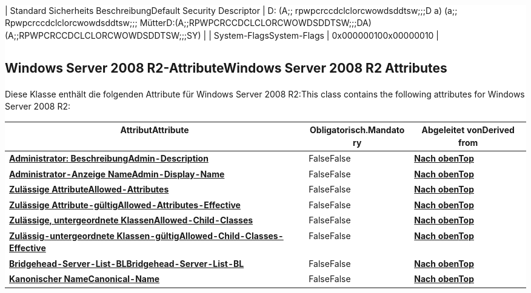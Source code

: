 | <span data-ttu-id="24ef3-524">Standard Sicherheits Beschreibung</span><span class="sxs-lookup"><span data-stu-id="24ef3-524">Default Security Descriptor</span></span> | <span data-ttu-id="24ef3-525">D: (A;; rpwpcrccdclclorcwowdsddtsw;;;D a) (a;; Rpwpcrccdclclorcwowdsddtsw;;; Mütter</span><span class="sxs-lookup"><span data-stu-id="24ef3-525">D:(A;;RPWPCRCCDCLCLORCWOWDSDDTSW;;;DA)(A;;RPWPCRCCDCLCLORCWOWDSDDTSW;;;SY)</span></span>    |
| <span data-ttu-id="24ef3-526">System-Flags</span><span class="sxs-lookup"><span data-stu-id="24ef3-526">System-Flags</span></span>                | <span data-ttu-id="24ef3-527">0x00000010</span><span class="sxs-lookup"><span data-stu-id="24ef3-527">0x00000010</span></span>                                                                    |



## <a name="windows-server-2008-r2-attributes"></a><span data-ttu-id="24ef3-528">Windows Server 2008 R2-Attribute</span><span class="sxs-lookup"><span data-stu-id="24ef3-528">Windows Server 2008 R2 Attributes</span></span>

<span data-ttu-id="24ef3-529">Diese Klasse enthält die folgenden Attribute für Windows Server 2008 R2:</span><span class="sxs-lookup"><span data-stu-id="24ef3-529">This class contains the following attributes for Windows Server 2008 R2:</span></span>



| <span data-ttu-id="24ef3-530">Attribut</span><span class="sxs-lookup"><span data-stu-id="24ef3-530">Attribute</span></span>                                                                                          | <span data-ttu-id="24ef3-531">Obligatorisch.</span><span class="sxs-lookup"><span data-stu-id="24ef3-531">Mandatory</span></span> | <span data-ttu-id="24ef3-532">Abgeleitet von</span><span class="sxs-lookup"><span data-stu-id="24ef3-532">Derived from</span></span>                    |
|----------------------------------------------------------------------------------------------------|-----------|---------------------------------|
| [<span data-ttu-id="24ef3-533">**Administrator: Beschreibung**</span><span class="sxs-lookup"><span data-stu-id="24ef3-533">**Admin-Description**</span></span>](a-admindescription.md)                                                    | <span data-ttu-id="24ef3-534">False</span><span class="sxs-lookup"><span data-stu-id="24ef3-534">False</span></span>     | [<span data-ttu-id="24ef3-535">**Nach oben**</span><span class="sxs-lookup"><span data-stu-id="24ef3-535">**Top**</span></span>](c-top.md)<br/> |
| [<span data-ttu-id="24ef3-536">**Administrator-Anzeige Name**</span><span class="sxs-lookup"><span data-stu-id="24ef3-536">**Admin-Display-Name**</span></span>](a-admindisplayname.md)                                                   | <span data-ttu-id="24ef3-537">False</span><span class="sxs-lookup"><span data-stu-id="24ef3-537">False</span></span>     | [<span data-ttu-id="24ef3-538">**Nach oben**</span><span class="sxs-lookup"><span data-stu-id="24ef3-538">**Top**</span></span>](c-top.md)<br/> |
| [<span data-ttu-id="24ef3-539">**Zulässige Attribute**</span><span class="sxs-lookup"><span data-stu-id="24ef3-539">**Allowed-Attributes**</span></span>](a-allowedattributes.md)                                                  | <span data-ttu-id="24ef3-540">False</span><span class="sxs-lookup"><span data-stu-id="24ef3-540">False</span></span>     | [<span data-ttu-id="24ef3-541">**Nach oben**</span><span class="sxs-lookup"><span data-stu-id="24ef3-541">**Top**</span></span>](c-top.md)<br/> |
| [<span data-ttu-id="24ef3-542">**Zulässige Attribute-gültig**</span><span class="sxs-lookup"><span data-stu-id="24ef3-542">**Allowed-Attributes-Effective**</span></span>](a-allowedattributeseffective.md)                               | <span data-ttu-id="24ef3-543">False</span><span class="sxs-lookup"><span data-stu-id="24ef3-543">False</span></span>     | [<span data-ttu-id="24ef3-544">**Nach oben**</span><span class="sxs-lookup"><span data-stu-id="24ef3-544">**Top**</span></span>](c-top.md)<br/> |
| [<span data-ttu-id="24ef3-545">**Zulässige, untergeordnete Klassen**</span><span class="sxs-lookup"><span data-stu-id="24ef3-545">**Allowed-Child-Classes**</span></span>](a-allowedchildclasses.md)                                             | <span data-ttu-id="24ef3-546">False</span><span class="sxs-lookup"><span data-stu-id="24ef3-546">False</span></span>     | [<span data-ttu-id="24ef3-547">**Nach oben**</span><span class="sxs-lookup"><span data-stu-id="24ef3-547">**Top**</span></span>](c-top.md)<br/> |
| [<span data-ttu-id="24ef3-548">**Zulässig-untergeordnete Klassen-gültig**</span><span class="sxs-lookup"><span data-stu-id="24ef3-548">**Allowed-Child-Classes-Effective**</span></span>](a-allowedchildclasseseffective.md)                          | <span data-ttu-id="24ef3-549">False</span><span class="sxs-lookup"><span data-stu-id="24ef3-549">False</span></span>     | [<span data-ttu-id="24ef3-550">**Nach oben**</span><span class="sxs-lookup"><span data-stu-id="24ef3-550">**Top**</span></span>](c-top.md)<br/> |
| [<span data-ttu-id="24ef3-551">**Bridgehead-Server-List-BL**</span><span class="sxs-lookup"><span data-stu-id="24ef3-551">**Bridgehead-Server-List-BL**</span></span>](a-bridgeheadserverlistbl.md)                                      | <span data-ttu-id="24ef3-552">False</span><span class="sxs-lookup"><span data-stu-id="24ef3-552">False</span></span>     | [<span data-ttu-id="24ef3-553">**Nach oben**</span><span class="sxs-lookup"><span data-stu-id="24ef3-553">**Top**</span></span>](c-top.md)<br/> |
| [<span data-ttu-id="24ef3-554">**Kanonischer Name**</span><span class="sxs-lookup"><span data-stu-id="24ef3-554">**Canonical-Name**</span></span>](a-canonicalname.md)                                                          | <span data-ttu-id="24ef3-555">False</span><span class="sxs-lookup"><span data-stu-id="24ef3-555">False</span></span>     | [<span data-ttu-id="24ef3-556">**Nach oben**</span><span class="sxs-lookup"><span data-stu-id="24ef3-556">**Top**</span></span>](c-top.md)<br/> |
